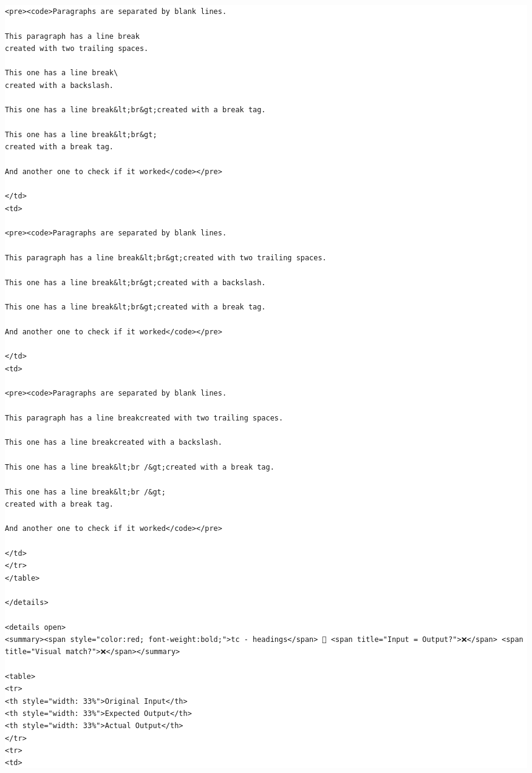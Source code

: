 ```
<pre><code>Paragraphs are separated by blank lines.

This paragraph has a line break  
created with two trailing spaces.

This one has a line break\
created with a backslash.

This one has a line break&lt;br&gt;created with a break tag.

This one has a line break&lt;br&gt;
created with a break tag.

And another one to check if it worked</code></pre>

</td>
<td>

<pre><code>Paragraphs are separated by blank lines.

This paragraph has a line break&lt;br&gt;created with two trailing spaces.

This one has a line break&lt;br&gt;created with a backslash.

This one has a line break&lt;br&gt;created with a break tag.

And another one to check if it worked</code></pre>

</td>
<td>

<pre><code>Paragraphs are separated by blank lines.

This paragraph has a line breakcreated with two trailing spaces.

This one has a line breakcreated with a backslash.

This one has a line break&lt;br /&gt;created with a break tag.

This one has a line break&lt;br /&gt;
created with a break tag.

And another one to check if it worked</code></pre>

</td>
</tr>
</table>

</details>

<details open>
<summary><span style="color:red; font-weight:bold;">tc - headings</span> 🔴 <span title="Input = Output?">❌</span> <span title="Visual match?">❌</span></summary>

<table>
<tr>
<th style="width: 33%">Original Input</th>
<th style="width: 33%">Expected Output</th>
<th style="width: 33%">Actual Output</th>
</tr>
<tr>
<td>

```